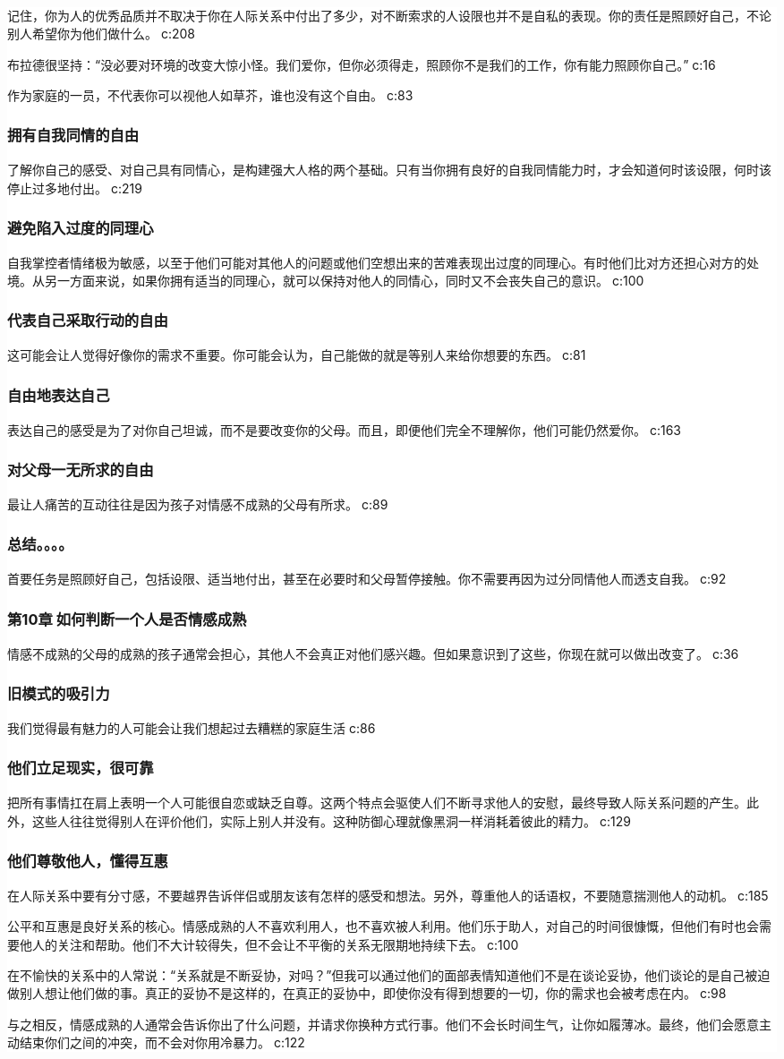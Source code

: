 记住，你为人的优秀品质并不取决于你在人际关系中付出了多少，对不断索求的人设限也并不是自私的表现。你的责任是照顾好自己，不论别人希望你为他们做什么。 c:208

布拉德很坚持：“没必要对环境的改变大惊小怪。我们爱你，但你必须得走，照顾你不是我们的工作，你有能力照顾你自己。” c:16

作为家庭的一员，不代表你可以视他人如草芥，谁也没有这个自由。 c:83

### 拥有自我同情的自由

了解你自己的感受、对自己具有同情心，是构建强大人格的两个基础。只有当你拥有良好的自我同情能力时，才会知道何时该设限，何时该停止过多地付出。 c:219

### 避免陷入过度的同理心

自我掌控者情绪极为敏感，以至于他们可能对其他人的问题或他们空想出来的苦难表现出过度的同理心。有时他们比对方还担心对方的处境。从另一方面来说，如果你拥有适当的同理心，就可以保持对他人的同情心，同时又不会丧失自己的意识。 c:100

### 代表自己采取行动的自由

这可能会让人觉得好像你的需求不重要。你可能会认为，自己能做的就是等别人来给你想要的东西。 c:81

### 自由地表达自己

表达自己的感受是为了对你自己坦诚，而不是要改变你的父母。而且，即便他们完全不理解你，他们可能仍然爱你。 c:163

### 对父母一无所求的自由

最让人痛苦的互动往往是因为孩子对情感不成熟的父母有所求。 c:89

### 总结。。。。

首要任务是照顾好自己，包括设限、适当地付出，甚至在必要时和父母暂停接触。你不需要再因为过分同情他人而透支自我。 c:92

### 第10章 如何判断一个人是否情感成熟

情感不成熟的父母的成熟的孩子通常会担心，其他人不会真正对他们感兴趣。但如果意识到了这些，你现在就可以做出改变了。 c:36

### 旧模式的吸引力

我们觉得最有魅力的人可能会让我们想起过去糟糕的家庭生活 c:86

### 他们立足现实，很可靠

把所有事情扛在肩上表明一个人可能很自恋或缺乏自尊。这两个特点会驱使人们不断寻求他人的安慰，最终导致人际关系问题的产生。此外，这些人往往觉得别人在评价他们，实际上别人并没有。这种防御心理就像黑洞一样消耗着彼此的精力。 c:129

### 他们尊敬他人，懂得互惠

在人际关系中要有分寸感，不要越界告诉伴侣或朋友该有怎样的感受和想法。另外，尊重他人的话语权，不要随意揣测他人的动机。 c:185

公平和互惠是良好关系的核心。情感成熟的人不喜欢利用人，也不喜欢被人利用。他们乐于助人，对自己的时间很慷慨，但他们有时也会需要他人的关注和帮助。他们不大计较得失，但不会让不平衡的关系无限期地持续下去。 c:100

在不愉快的关系中的人常说：“关系就是不断妥协，对吗？”但我可以通过他们的面部表情知道他们不是在谈论妥协，他们谈论的是自己被迫做别人想让他们做的事。真正的妥协不是这样的，在真正的妥协中，即使你没有得到想要的一切，你的需求也会被考虑在内。 c:98

与之相反，情感成熟的人通常会告诉你出了什么问题，并请求你换种方式行事。他们不会长时间生气，让你如履薄冰。最终，他们会愿意主动结束你们之间的冲突，而不会对你用冷暴力。 c:122
